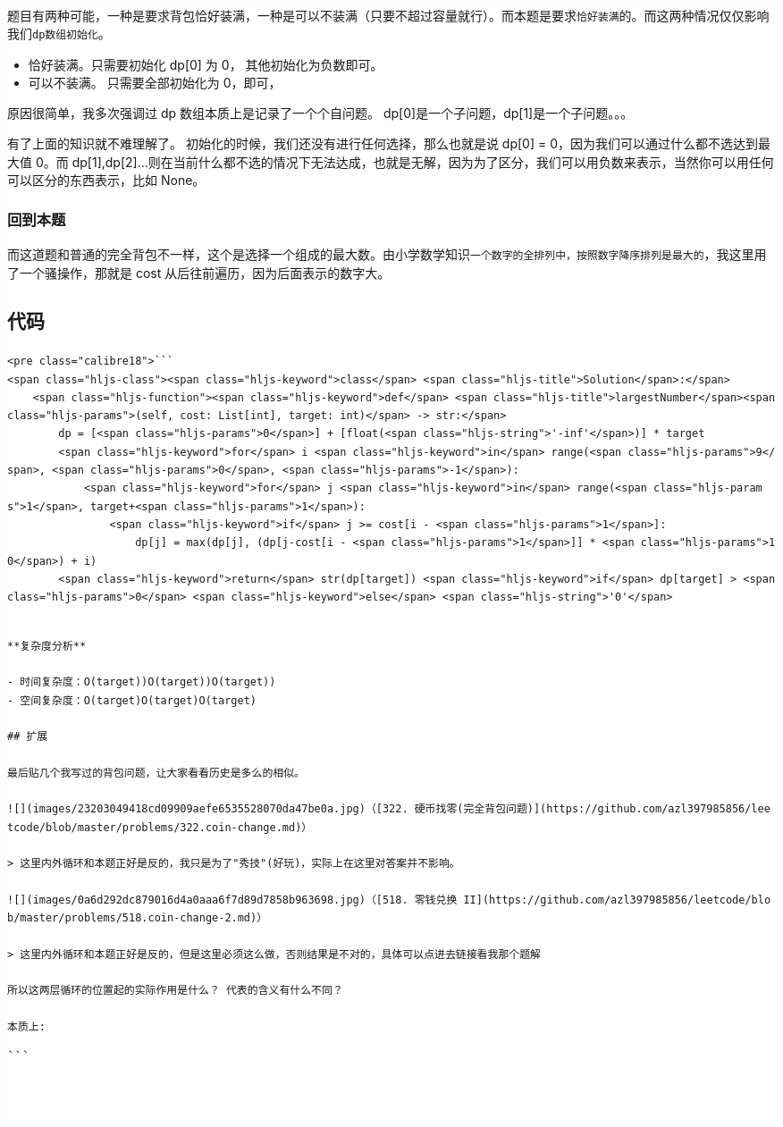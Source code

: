 题目有两种可能，一种是要求背包恰好装满，一种是可以不装满（只要不超过容量就行）。而本题是要求`恰好装满`的。而这两种情况仅仅影响我们`dp数组初始化`。

- 恰好装满。只需要初始化 dp\[0\] 为 0， 其他初始化为负数即可。
- 可以不装满。 只需要全部初始化为 0，即可，

原因很简单，我多次强调过 dp 数组本质上是记录了一个个自问题。 dp\[0\]是一个子问题，dp\[1\]是一个子问题。。。

有了上面的知识就不难理解了。 初始化的时候，我们还没有进行任何选择，那么也就是说 dp\[0\] = 0，因为我们可以通过什么都不选达到最大值 0。而 dp\[1\],dp\[2\]...则在当前什么都不选的情况下无法达成，也就是无解，因为为了区分，我们可以用负数来表示，当然你可以用任何可以区分的东西表示，比如 None。

### 回到本题

而这道题和普通的完全背包不一样，这个是选择一个组成的最大数。由小学数学知识`一个数字的全排列中，按照数字降序排列是最大的`，我这里用了一个骚操作，那就是 cost 从后往前遍历，因为后面表示的数字大。

## 代码

```
<pre class="calibre18">```
<span class="hljs-class"><span class="hljs-keyword">class</span> <span class="hljs-title">Solution</span>:</span>
    <span class="hljs-function"><span class="hljs-keyword">def</span> <span class="hljs-title">largestNumber</span><span class="hljs-params">(self, cost: List[int], target: int)</span> -> str:</span>
        dp = [<span class="hljs-params">0</span>] + [float(<span class="hljs-string">'-inf'</span>)] * target
        <span class="hljs-keyword">for</span> i <span class="hljs-keyword">in</span> range(<span class="hljs-params">9</span>, <span class="hljs-params">0</span>, <span class="hljs-params">-1</span>):
            <span class="hljs-keyword">for</span> j <span class="hljs-keyword">in</span> range(<span class="hljs-params">1</span>, target+<span class="hljs-params">1</span>):
                <span class="hljs-keyword">if</span> j >= cost[i - <span class="hljs-params">1</span>]:
                    dp[j] = max(dp[j], (dp[j-cost[i - <span class="hljs-params">1</span>]] * <span class="hljs-params">10</span>) + i)
        <span class="hljs-keyword">return</span> str(dp[target]) <span class="hljs-keyword">if</span> dp[target] > <span class="hljs-params">0</span> <span class="hljs-keyword">else</span> <span class="hljs-string">'0'</span>

```
```

**复杂度分析**

- 时间复杂度：O(target))O(target))O(target))
- 空间复杂度：O(target)O(target)O(target)

## 扩展

最后贴几个我写过的背包问题，让大家看看历史是多么的相似。

![](images/23203049418cd09909aefe6535528070da47be0a.jpg)（[322. 硬币找零(完全背包问题)](https://github.com/azl397985856/leetcode/blob/master/problems/322.coin-change.md)）

> 这里内外循环和本题正好是反的，我只是为了"秀技"(好玩)，实际上在这里对答案并不影响。

![](images/0a6d292dc879016d4a0aaa6f7d89d7858b963698.jpg)（[518. 零钱兑换 II](https://github.com/azl397985856/leetcode/blob/master/problems/518.coin-change-2.md)）

> 这里内外循环和本题正好是反的，但是这里必须这么做，否则结果是不对的，具体可以点进去链接看我那个题解

所以这两层循环的位置起的实际作用是什么？ 代表的含义有什么不同？

本质上:

```
<pre class="calibre18">```